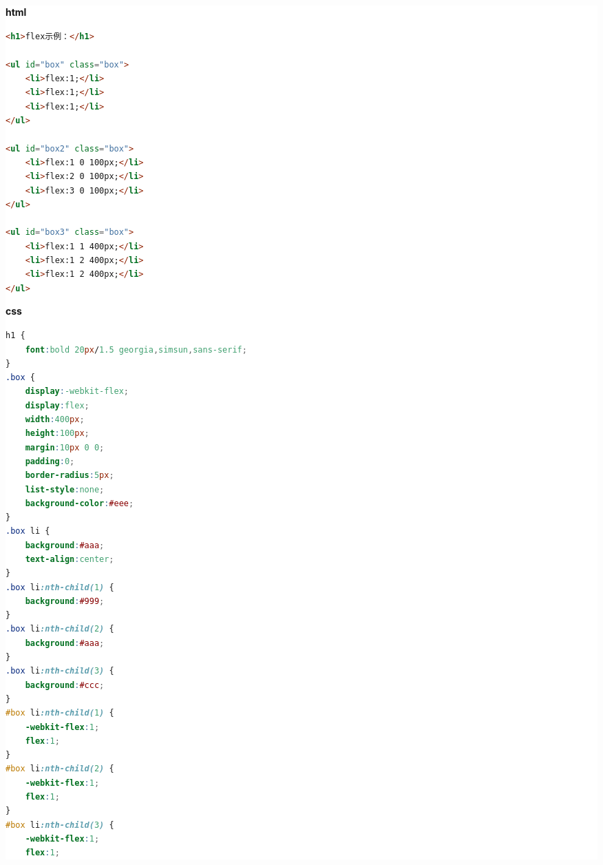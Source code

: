 **html**

```html
<h1>flex示例：</h1>

<ul id="box" class="box">
	<li>flex:1;</li>
	<li>flex:1;</li>
	<li>flex:1;</li>
</ul>

<ul id="box2" class="box">
	<li>flex:1 0 100px;</li>
	<li>flex:2 0 100px;</li>
	<li>flex:3 0 100px;</li>
</ul>

<ul id="box3" class="box">
	<li>flex:1 1 400px;</li>
	<li>flex:1 2 400px;</li>
	<li>flex:1 2 400px;</li>
</ul>
```

**css**

```css
h1 {
	font:bold 20px/1.5 georgia,simsun,sans-serif;
}
.box {
	display:-webkit-flex;
	display:flex;
	width:400px;
	height:100px;
	margin:10px 0 0;
	padding:0;
	border-radius:5px;
	list-style:none;
	background-color:#eee;
}
.box li {
	background:#aaa;
	text-align:center;
}
.box li:nth-child(1) {
	background:#999;
}
.box li:nth-child(2) {
	background:#aaa;
}
.box li:nth-child(3) {
	background:#ccc;
}
#box li:nth-child(1) {
	-webkit-flex:1;
	flex:1;
}
#box li:nth-child(2) {
	-webkit-flex:1;
	flex:1;
}
#box li:nth-child(3) {
	-webkit-flex:1;
	flex:1;
```